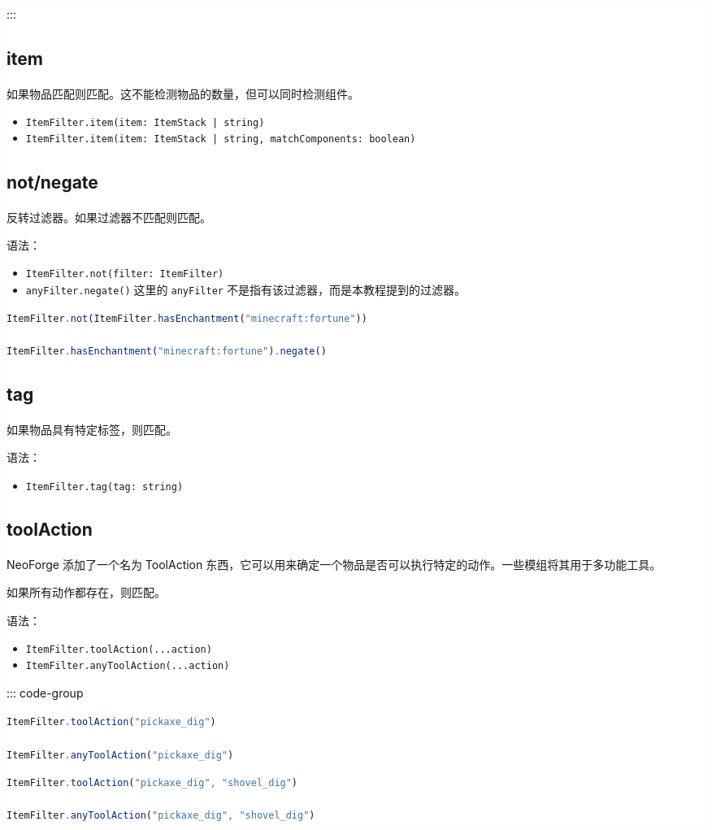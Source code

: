 :::

## item

如果物品匹配则匹配。这不能检测物品的数量，但可以同时检测组件。

- `ItemFilter.item(item: ItemStack | string)`
- `ItemFilter.item(item: ItemStack | string, matchComponents: boolean)`

## not/negate

反转过滤器。如果过滤器不匹配则匹配。

语法：

- `ItemFilter.not(filter: ItemFilter)`
- `anyFilter.negate()` 这里的 `anyFilter` 不是指有该过滤器，而是本教程提到的过滤器。

```js
ItemFilter.not(ItemFilter.hasEnchantment("minecraft:fortune"))

ItemFilter.hasEnchantment("minecraft:fortune").negate()
```

## tag

如果物品具有特定标签，则匹配。

语法：

- `ItemFilter.tag(tag: string)`

## toolAction

NeoForge 添加了一个名为 ToolAction 东西，它可以用来确定一个物品是否可以执行特定的动作。一些模组将其用于多功能工具。

如果所有动作都存在，则匹配。

语法：

- `ItemFilter.toolAction(...action)`
- `ItemFilter.anyToolAction(...action)`

::: code-group

```js [仅匹配一个动作]
ItemFilter.toolAction("pickaxe_dig")

ItemFilter.anyToolAction("pickaxe_dig")
```

```js [匹配多个动作]
ItemFilter.toolAction("pickaxe_dig", "shovel_dig")

ItemFilter.anyToolAction("pickaxe_dig", "shovel_dig")
```
